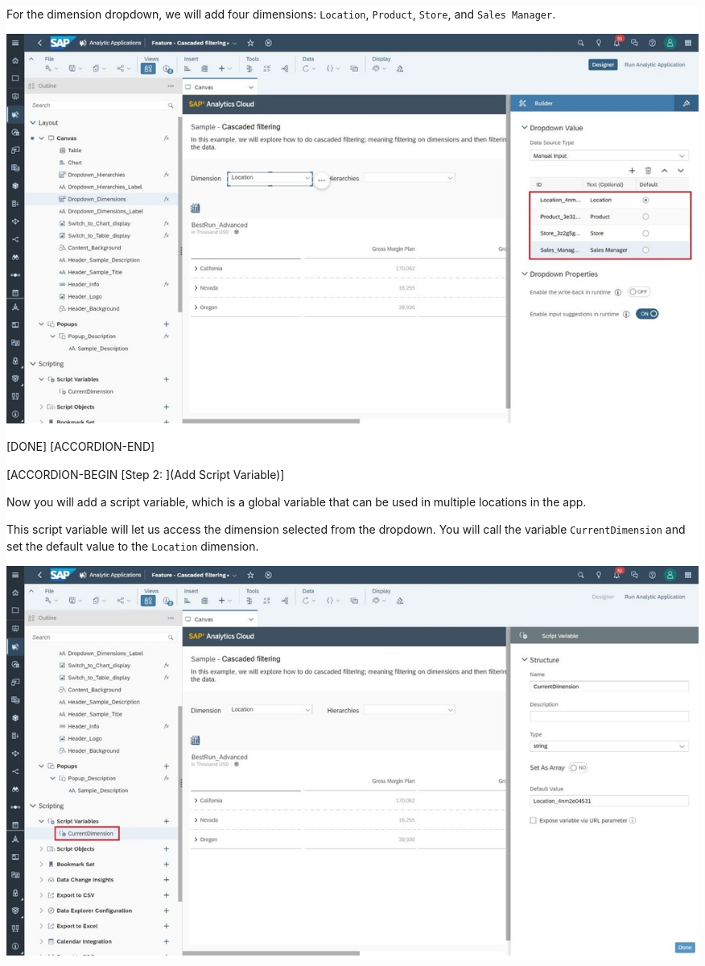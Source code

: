 For the dimension dropdown, we will add four dimensions: `Location`, `Product`, `Store`, and `Sales Manager`.

![2.4.3](2.4.3.jpg)

[DONE]
[ACCORDION-END]

[ACCORDION-BEGIN [Step 2: ](Add Script Variable)]

Now you will add a script variable, which is a global variable that can be used in multiple locations in the app.

This script variable will let us access the dimension selected from the dropdown. You will call the variable `CurrentDimension` and set the default value to the `Location` dimension.

![2.4.5](2.4.5.jpg)